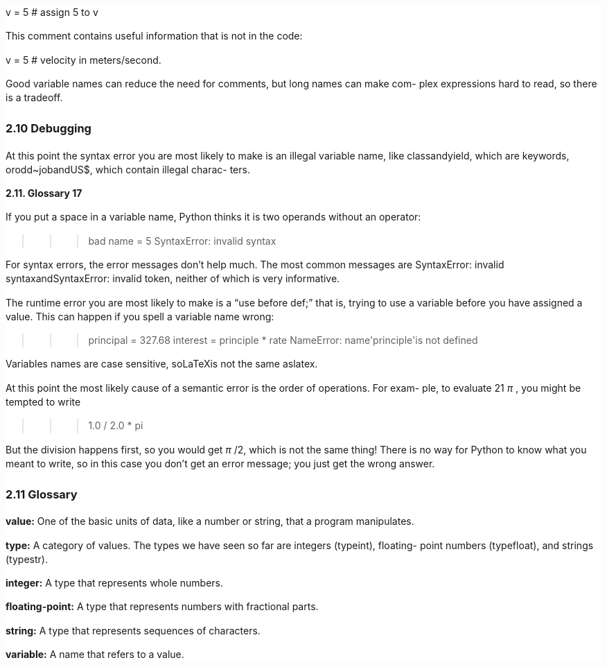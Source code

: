 v = 5 # assign 5 to v

This comment contains useful information that is not in the code:

v = 5 # velocity in meters/second.

Good variable names can reduce the need for comments, but long names can make com-
plex expressions hard to read, so there is a tradeoff.

### 2.10 Debugging

At this point the syntax error you are most likely to make is an illegal variable name, like
classandyield, which are keywords, orodd~jobandUS$, which contain illegal charac-
ters.

**2.11. Glossary 17**

If you put a space in a variable name, Python thinks it is two operands without an operator:

> > > bad name = 5
> > > SyntaxError: invalid syntax

For syntax errors, the error messages don’t help much. The most common messages are
SyntaxError: invalid syntaxandSyntaxError: invalid token, neither of which is
very informative.

The runtime error you are most likely to make is a “use before def;” that is, trying to use
a variable before you have assigned a value. This can happen if you spell a variable name
wrong:

> > > principal = 327.68
> > > interest = principle \* rate
> > > NameError: name'principle'is not defined

Variables names are case sensitive, soLaTeXis not the same aslatex.

At this point the most likely cause of a semantic error is the order of operations. For exam-
ple, to evaluate 21 _π_ , you might be tempted to write

> > > 1.0 / 2.0 \* pi

But the division happens first, so you would get _π_ /2, which is not the same thing! There is
no way for Python to know what you meant to write, so in this case you don’t get an error
message; you just get the wrong answer.

### 2.11 Glossary

**value:** One of the basic units of data, like a number or string, that a program manipulates.

**type:** A category of values. The types we have seen so far are integers (typeint), floating-
point numbers (typefloat), and strings (typestr).

**integer:** A type that represents whole numbers.

**floating-point:** A type that represents numbers with fractional parts.

**string:** A type that represents sequences of characters.

**variable:** A name that refers to a value.
